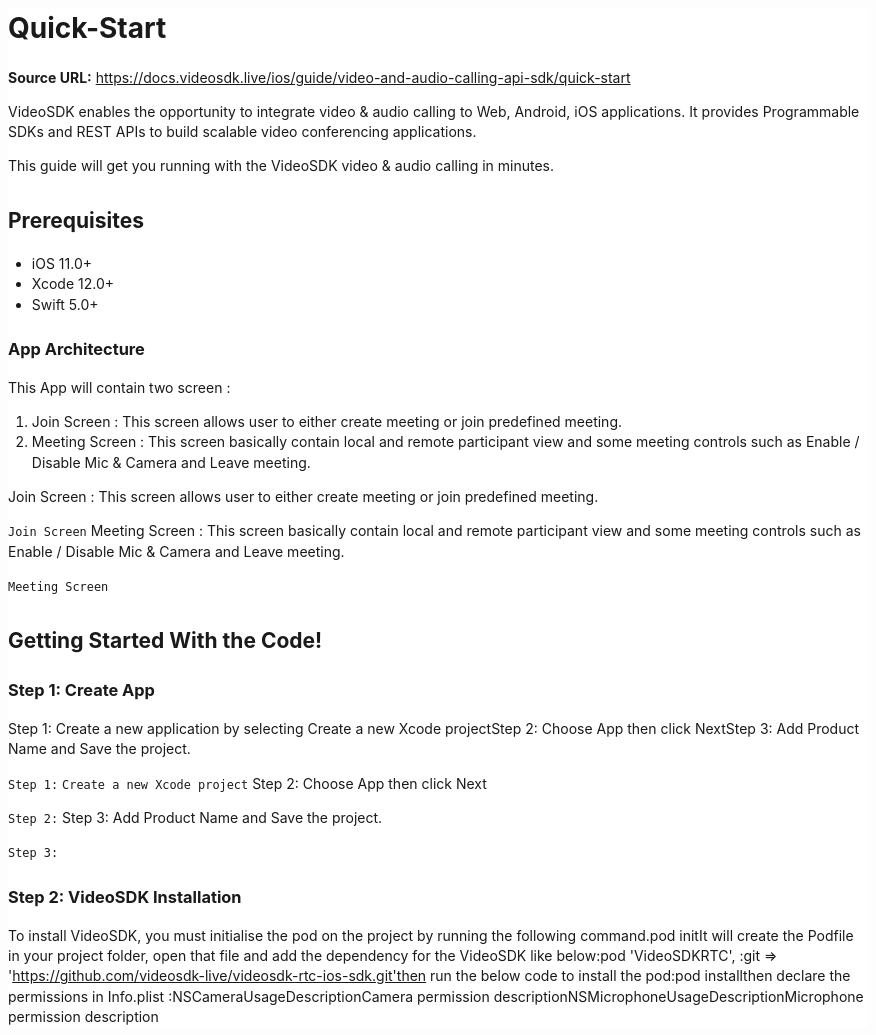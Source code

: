 # Quick-Start

**Source URL:** https://docs.videosdk.live/ios/guide/video-and-audio-calling-api-sdk/quick-start

VideoSDK enables the opportunity to integrate video & audio calling to Web, Android, iOS applications. It provides Programmable SDKs and REST APIs to build scalable video conferencing applications.

This guide will get you running with the VideoSDK video & audio calling in minutes.

## Prerequisites​

- iOS 11.0+
- Xcode 12.0+
- Swift 5.0+

### App Architecture​

This App will contain two screen :

1. Join Screen : This screen allows user to either create meeting or join predefined meeting.
1. Meeting Screen : This screen basically contain local and remote participant view and some meeting controls such as Enable / Disable Mic & Camera and Leave meeting.

Join Screen : This screen allows user to either create meeting or join predefined meeting.

`Join Screen`
Meeting Screen : This screen basically contain local and remote participant view and some meeting controls such as Enable / Disable Mic & Camera and Leave meeting.

`Meeting Screen`
## Getting Started With the Code!​

### Step 1: Create App​

Step 1: Create a new application by selecting Create a new Xcode projectStep 2: Choose App then click NextStep 3: Add Product Name and Save the project.

`Step 1:`
`Create a new Xcode project`
Step 2: Choose App then click Next

`Step 2:`
Step 3: Add Product Name and Save the project.

`Step 3:`
### Step 2: VideoSDK Installation​

To install VideoSDK, you must initialise the pod on the project by running the following command.pod initIt will create the Podfile in your project folder, open that file and add the dependency for the VideoSDK like below:pod 'VideoSDKRTC', :git => 'https://github.com/videosdk-live/videosdk-rtc-ios-sdk.git'then run the below code to install the pod:pod installthen declare the permissions in Info.plist :<key>NSCameraUsageDescription</key><string>Camera permission description</string><key>NSMicrophoneUsageDescription</key><string>Microphone permission description</string>
